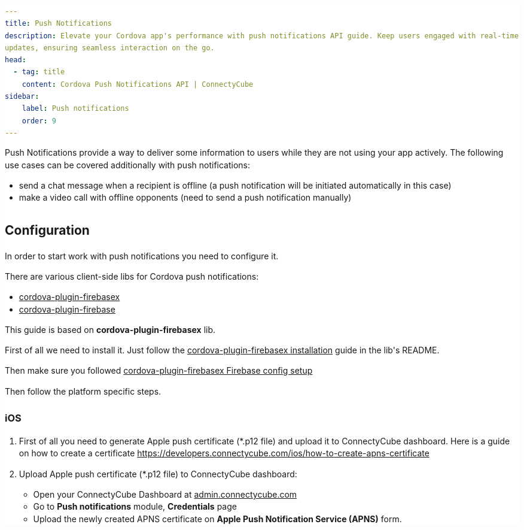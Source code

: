 ```yaml
---
title: Push Notifications
description: Elevate your Cordova app's performance with push notifications API guide. Keep users engaged with real-time updates, ensuring seamless interaction on the go.
head:
  - tag: title
    content: Cordova Push Notifications API | ConnectyCube
sidebar: 
    label: Push notifications
    order: 9
---
```


Push Notifications provide a way to deliver some information to users while they are not using your app actively.
The following use cases can be covered additionally with push notifications:

- send a chat message when a recipient is offline (a push notification will be initiated automatically in this case)
- make a video call with offline opponents (need to send a push notification manually)

## Configuration

In order to start work with push notifications you need to configure it.

There are various client-side libs for Cordova push notifications:

- [cordova-plugin-firebasex](https://github.com/dpa99c/cordova-plugin-firebasex)
- [cordova-plugin-firebase](https://github.com/arnesson/cordova-plugin-firebase)

This guide is based on **cordova-plugin-firebasex** lib.

First of all we need to install it. Just follow the [cordova-plugin-firebasex installation](https://github.com/dpa99c/cordova-plugin-firebasex#installation) guide in the lib's README.

Then make sure you followed [cordova-plugin-firebasex Firebase config setup](https://github.com/dpa99c/cordova-plugin-firebasex#firebase-config-setup)

Then follow the platform specific steps.

### iOS

1. First of all you need to generate Apple push certificate (*.p12 file) and upload it to ConnectyCube dashboard.
Here is a guide on how to create a certificate https://developers.connectycube.com/ios/how-to-create-apns-certificate

2. Upload Apple push certificate (*.p12 file) to ConnectyCube dashboard:

    - Open your ConnectyCube Dashboard at [admin.connectycube.com](https://admin.connectycube.com)
    - Go to **Push notifications** module, **Credentials** page
    - Upload the newly created APNS certificate on **Apple Push Notification Service (APNS)** form.
 